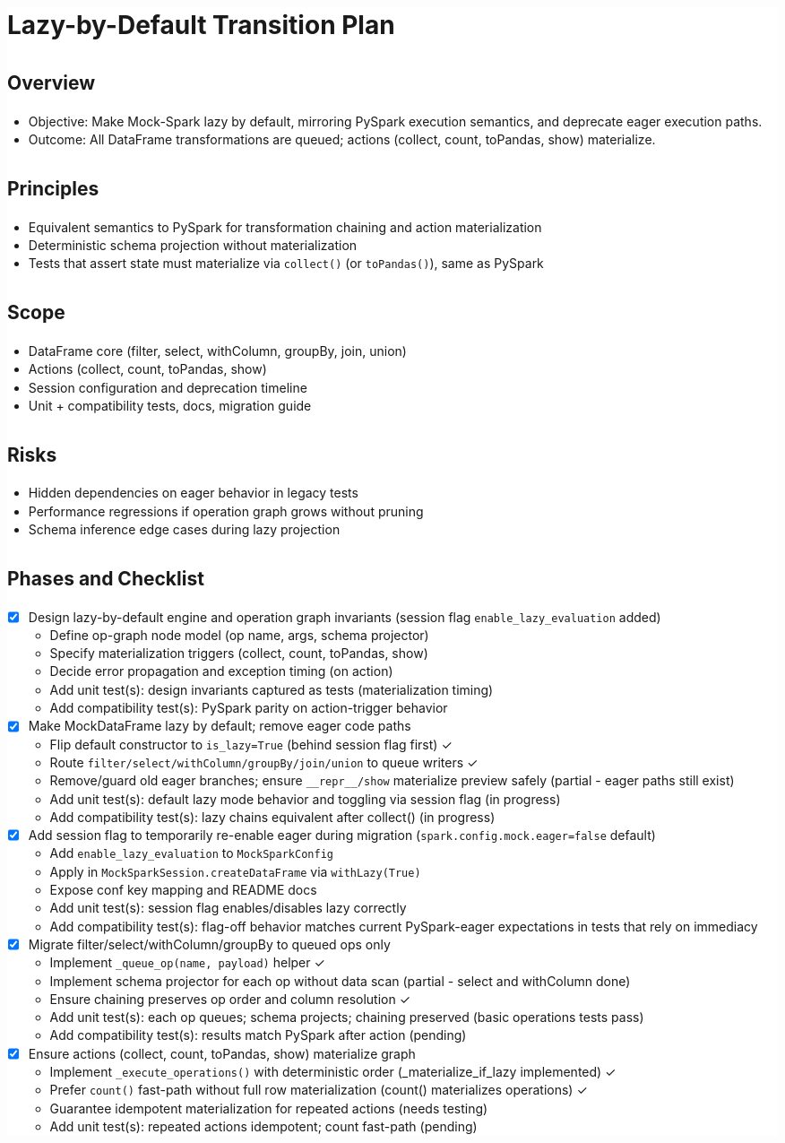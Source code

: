 # Lazy-by-Default Transition Plan

## Overview
- Objective: Make Mock-Spark lazy by default, mirroring PySpark execution semantics, and deprecate eager execution paths.
- Outcome: All DataFrame transformations are queued; actions (collect, count, toPandas, show) materialize.

## Principles
- Equivalent semantics to PySpark for transformation chaining and action materialization
- Deterministic schema projection without materialization
- Tests that assert state must materialize via `collect()` (or `toPandas()`), same as PySpark

## Scope
- DataFrame core (filter, select, withColumn, groupBy, join, union)
- Actions (collect, count, toPandas, show)
- Session configuration and deprecation timeline
- Unit + compatibility tests, docs, migration guide

## Risks
- Hidden dependencies on eager behavior in legacy tests
- Performance regressions if operation graph grows without pruning
- Schema inference edge cases during lazy projection

## Phases and Checklist
- [x] Design lazy-by-default engine and operation graph invariants (session flag `enable_lazy_evaluation` added)
  - Define op-graph node model (op name, args, schema projector)
  - Specify materialization triggers (collect, count, toPandas, show)
  - Decide error propagation and exception timing (on action)
  - Add unit test(s): design invariants captured as tests (materialization timing)
  - Add compatibility test(s): PySpark parity on action-trigger behavior
- [x] Make MockDataFrame lazy by default; remove eager code paths
  - Flip default constructor to `is_lazy=True` (behind session flag first) ✓
  - Route `filter/select/withColumn/groupBy/join/union` to queue writers ✓
  - Remove/guard old eager branches; ensure `__repr__/show` materialize preview safely (partial - eager paths still exist)
  - Add unit test(s): default lazy mode behavior and toggling via session flag (in progress)
  - Add compatibility test(s): lazy chains equivalent after collect() (in progress)
- [x] Add session flag to temporarily re-enable eager during migration (`spark.config.mock.eager=false` default)
  - Add `enable_lazy_evaluation` to `MockSparkConfig`
  - Apply in `MockSparkSession.createDataFrame` via `withLazy(True)`
  - Expose conf key mapping and README docs
  - Add unit test(s): session flag enables/disables lazy correctly
  - Add compatibility test(s): flag-off behavior matches current PySpark-eager expectations in tests that rely on immediacy
- [x] Migrate filter/select/withColumn/groupBy to queued ops only
  - Implement `_queue_op(name, payload)` helper ✓
  - Implement schema projector for each op without data scan (partial - select and withColumn done)
  - Ensure chaining preserves op order and column resolution ✓
  - Add unit test(s): each op queues; schema projects; chaining preserved (basic operations tests pass)
  - Add compatibility test(s): results match PySpark after action (pending)
- [x] Ensure actions (collect, count, toPandas, show) materialize graph
  - Implement `_execute_operations()` with deterministic order (_materialize_if_lazy implemented) ✓
  - Prefer `count()` fast-path without full row materialization (count() materializes operations) ✓
  - Guarantee idempotent materialization for repeated actions (needs testing)
  - Add unit test(s): repeated actions idempotent; count fast-path (pending)